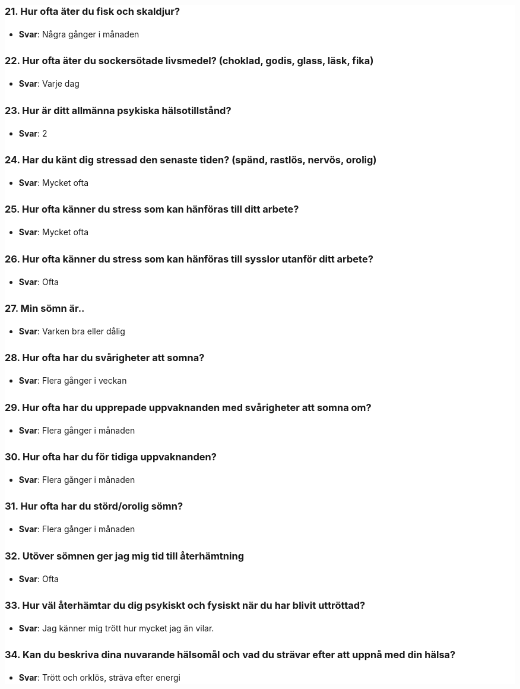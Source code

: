 ### 21. Hur ofta äter du fisk och skaldjur?
- **Svar**: Några gånger i månaden

### 22. Hur ofta äter du sockersötade livsmedel? (choklad, godis, glass, läsk, fika)
- **Svar**: Varje dag

### 23. Hur är ditt allmänna psykiska hälsotillstånd?
- **Svar**: 2

### 24. Har du känt dig stressad den senaste tiden? (spänd, rastlös, nervös, orolig) 
- **Svar**: Mycket ofta

### 25. Hur ofta känner du stress som kan hänföras till ditt arbete?   
- **Svar**: Mycket ofta

### 26. Hur ofta känner du stress som kan hänföras till sysslor utanför ditt arbete?
- **Svar**: Ofta

### 27. Min sömn är..
- **Svar**: Varken bra eller dålig

### 28. Hur ofta har du svårigheter att somna?
- **Svar**: Flera gånger i veckan

### 29. Hur ofta har du upprepade uppvaknanden med svårigheter att somna om?
- **Svar**: Flera gånger i månaden

### 30. Hur ofta har du för tidiga uppvaknanden?
- **Svar**: Flera gånger i månaden

### 31. Hur ofta har du störd/orolig sömn?
- **Svar**: Flera gånger i månaden

### 32. Utöver sömnen ger jag mig tid till återhämtning
- **Svar**: Ofta

### 33. Hur väl återhämtar du dig psykiskt och fysiskt när du har blivit uttröttad?
- **Svar**: Jag känner mig trött hur mycket jag än vilar.

### 34. Kan du beskriva dina nuvarande hälsomål och vad du strävar efter att uppnå med din hälsa?
- **Svar**: Trött och orklös, sträva efter energi
